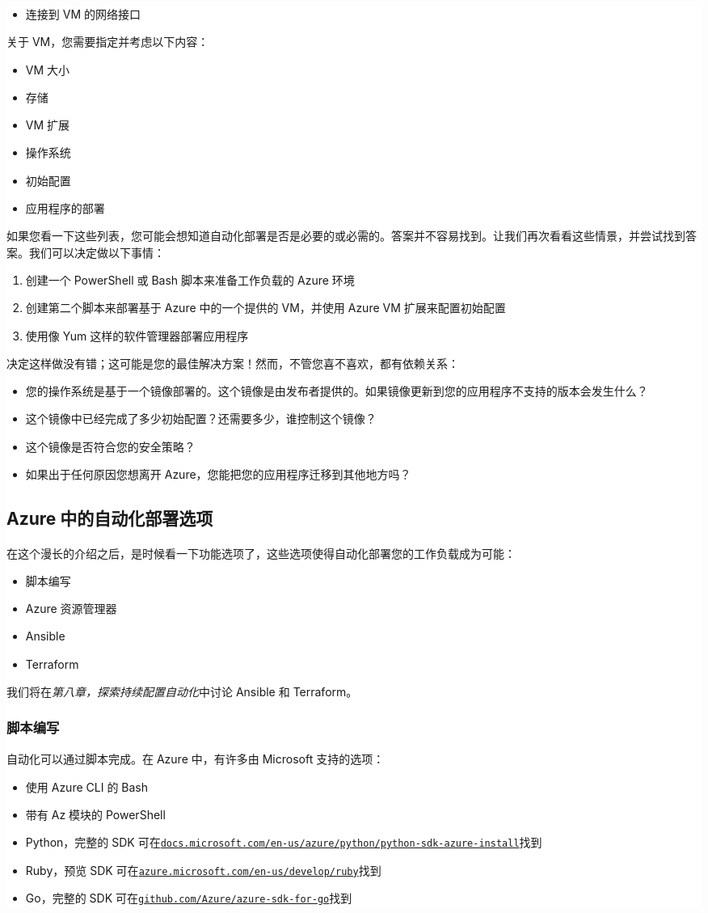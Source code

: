 +   连接到 VM 的网络接口

关于 VM，您需要指定并考虑以下内容：

+   VM 大小

+   存储

+   VM 扩展

+   操作系统

+   初始配置

+   应用程序的部署

如果您看一下这些列表，您可能会想知道自动化部署是否是必要的或必需的。答案并不容易找到。让我们再次看看这些情景，并尝试找到答案。我们可以决定做以下事情：

1.  创建一个 PowerShell 或 Bash 脚本来准备工作负载的 Azure 环境

1.  创建第二个脚本来部署基于 Azure 中的一个提供的 VM，并使用 Azure VM 扩展来配置初始配置

1.  使用像 Yum 这样的软件管理器部署应用程序

决定这样做没有错；这可能是您的最佳解决方案！然而，不管您喜不喜欢，都有依赖关系：

+   您的操作系统是基于一个镜像部署的。这个镜像是由发布者提供的。如果镜像更新到您的应用程序不支持的版本会发生什么？

+   这个镜像中已经完成了多少初始配置？还需要多少，谁控制这个镜像？

+   这个镜像是否符合您的安全策略？

+   如果出于任何原因您想离开 Azure，您能把您的应用程序迁移到其他地方吗？

## Azure 中的自动化部署选项

在这个漫长的介绍之后，是时候看一下功能选项了，这些选项使得自动化部署您的工作负载成为可能：

+   脚本编写

+   Azure 资源管理器

+   Ansible

+   Terraform

我们将在*第八章，探索持续配置自动化*中讨论 Ansible 和 Terraform。

### 脚本编写

自动化可以通过脚本完成。在 Azure 中，有许多由 Microsoft 支持的选项：

+   使用 Azure CLI 的 Bash

+   带有 Az 模块的 PowerShell

+   Python，完整的 SDK 可在[`docs.microsoft.com/en-us/azure/python/python-sdk-azure-install`](https://docs.microsoft.com/en-us/azure/python/python-sdk-azure-install )找到

+   Ruby，预览 SDK 可在[`azure.microsoft.com/en-us/develop/ruby`](https://azure.microsoft.com/en-us/develop/ruby )找到

+   Go，完整的 SDK 可在[`github.com/Azure/azure-sdk-for-go`](https://github.com/Azure/azure-sdk-for-go )找到
